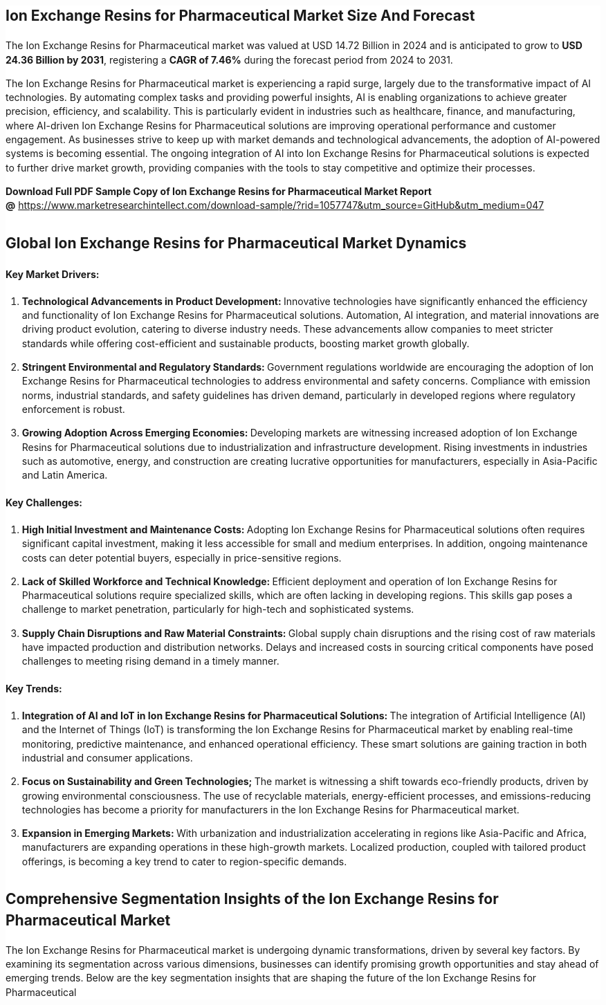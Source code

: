 <h2>Ion Exchange Resins for Pharmaceutical Market Size And Forecast</h2><p>The Ion Exchange Resins for Pharmaceutical market was valued at USD 14.72 Billion in 2024 and is anticipated to grow to <strong>USD 24.36 Billion by 2031</strong>, registering a <strong>CAGR of 7.46%</strong> during the forecast period from 2024 to 2031.</p><p>The Ion Exchange Resins for Pharmaceutical market is experiencing a rapid surge, largely due to the transformative impact of AI technologies. By automating complex tasks and providing powerful insights, AI is enabling organizations to achieve greater precision, efficiency, and scalability. This is particularly evident in industries such as healthcare, finance, and manufacturing, where AI-driven Ion Exchange Resins for Pharmaceutical solutions are improving operational performance and customer engagement. As businesses strive to keep up with market demands and technological advancements, the adoption of AI-powered systems is becoming essential. The ongoing integration of AI into Ion Exchange Resins for Pharmaceutical solutions is expected to further drive market growth, providing companies with the tools to stay competitive and optimize their processes.</p><p><strong>Download Full PDF Sample Copy of Ion Exchange Resins for Pharmaceutical Market Report @</strong>&nbsp;<a href="https://www.marketresearchintellect.com/download-sample/?rid=1057747&amp;utm_source=GitHub&amp;utm_medium=047">https://www.marketresearchintellect.com/download-sample/?rid=1057747&amp;utm_source=GitHub&amp;utm_medium=047</a></p><h2>Global Ion Exchange Resins for Pharmaceutical Market Dynamics</h2><h4><strong>Key Market Drivers:</strong></h4><ol><li><p><strong>Technological Advancements in Product Development:&nbsp;</strong>Innovative technologies have significantly enhanced the efficiency and functionality of Ion Exchange Resins for Pharmaceutical solutions. Automation, AI integration, and material innovations are driving product evolution, catering to diverse industry needs. These advancements allow companies to meet stricter standards while offering cost-efficient and sustainable products, boosting market growth globally.</p></li><li><p><strong>Stringent Environmental and Regulatory Standards:&nbsp;</strong>Government regulations worldwide are encouraging the adoption of Ion Exchange Resins for Pharmaceutical technologies to address environmental and safety concerns. Compliance with emission norms, industrial standards, and safety guidelines has driven demand, particularly in developed regions where regulatory enforcement is robust.</p></li><li><p><strong>Growing Adoption Across Emerging Economies:&nbsp;</strong>Developing markets are witnessing increased adoption of Ion Exchange Resins for Pharmaceutical solutions due to industrialization and infrastructure development. Rising investments in industries such as automotive, energy, and construction are creating lucrative opportunities for manufacturers, especially in Asia-Pacific and Latin America.</p></li></ol><h4><strong>Key Challenges:</strong></h4><ol><li><p><strong>High Initial Investment and Maintenance Costs:&nbsp;</strong>Adopting Ion Exchange Resins for Pharmaceutical solutions often requires significant capital investment, making it less accessible for small and medium enterprises. In addition, ongoing maintenance costs can deter potential buyers, especially in price-sensitive regions.</p></li><li><p><strong>Lack of Skilled Workforce and Technical Knowledge:&nbsp;</strong>Efficient deployment and operation of Ion Exchange Resins for Pharmaceutical solutions require specialized skills, which are often lacking in developing regions. This skills gap poses a challenge to market penetration, particularly for high-tech and sophisticated systems.</p></li><li><p><strong>Supply Chain Disruptions and Raw Material Constraints:&nbsp;</strong>Global supply chain disruptions and the rising cost of raw materials have impacted production and distribution networks. Delays and increased costs in sourcing critical components have posed challenges to meeting rising demand in a timely manner.</p></li></ol><h4><strong>Key Trends:</strong></h4><ol><li><p><strong>Integration of AI and IoT in Ion Exchange Resins for Pharmaceutical Solutions:&nbsp;</strong>The integration of Artificial Intelligence (AI) and the Internet of Things (IoT) is transforming the Ion Exchange Resins for Pharmaceutical market by enabling real-time monitoring, predictive maintenance, and enhanced operational efficiency. These smart solutions are gaining traction in both industrial and consumer applications.</p></li><li><p><strong>Focus on Sustainability and Green Technologies;&nbsp;</strong>The market is witnessing a shift towards eco-friendly products, driven by growing environmental consciousness. The use of recyclable materials, energy-efficient processes, and emissions-reducing technologies has become a priority for manufacturers in the Ion Exchange Resins for Pharmaceutical market.</p></li><li><p><strong>Expansion in Emerging Markets:&nbsp;</strong>With urbanization and industrialization accelerating in regions like Asia-Pacific and Africa, manufacturers are expanding operations in these high-growth markets. Localized production, coupled with tailored product offerings, is becoming a key trend to cater to region-specific demands.</p></li></ol><div class="article-main__content" data-test-id="publishing-text-block"><h2>Comprehensive Segmentation Insights of the Ion Exchange Resins for Pharmaceutical Market</h2><p>The Ion Exchange Resins for Pharmaceutical market is undergoing dynamic transformations, driven by several key factors. By examining its segmentation across various dimensions, businesses can identify promising growth opportunities and stay ahead of emerging trends. Below are the key segmentation insights that are shaping the future of the Ion Exchange Resins for Pharmaceutical